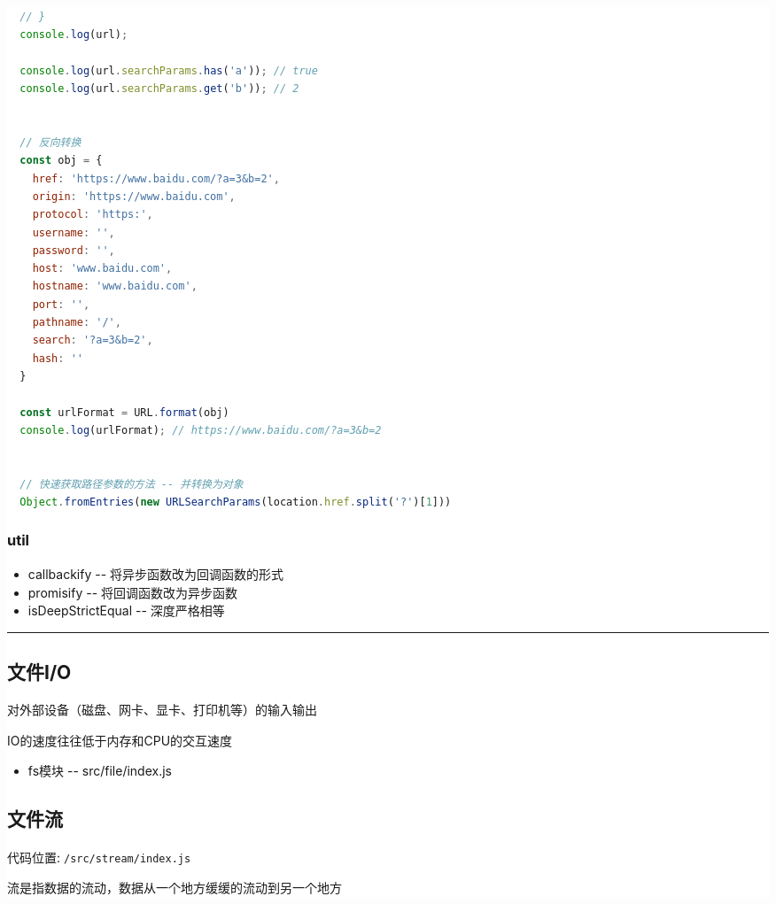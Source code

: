   ```js
    // }
    console.log(url);

    console.log(url.searchParams.has('a')); // true
    console.log(url.searchParams.get('b')); // 2


    // 反向转换
    const obj = {
      href: 'https://www.baidu.com/?a=3&b=2',
      origin: 'https://www.baidu.com',
      protocol: 'https:',
      username: '',
      password: '',
      host: 'www.baidu.com',
      hostname: 'www.baidu.com',
      port: '',
      pathname: '/',
      search: '?a=3&b=2',
      hash: ''
    }

    const urlFormat = URL.format(obj)
    console.log(urlFormat); // https://www.baidu.com/?a=3&b=2


    // 快速获取路径参数的方法 -- 并转换为对象
    Object.fromEntries(new URLSearchParams(location.href.split('?')[1]))
  ```

### util

- callbackify -- 将异步函数改为回调函数的形式
- promisify -- 将回调函数改为异步函数
- isDeepStrictEqual -- 深度严格相等

---

## 文件I/O

对外部设备（磁盘、网卡、显卡、打印机等）的输入输出

IO的速度往往低于内存和CPU的交互速度

- fs模块 -- src/file/index.js

## 文件流 

代码位置: `/src/stream/index.js`

流是指数据的流动，数据从一个地方缓缓的流动到另一个地方
